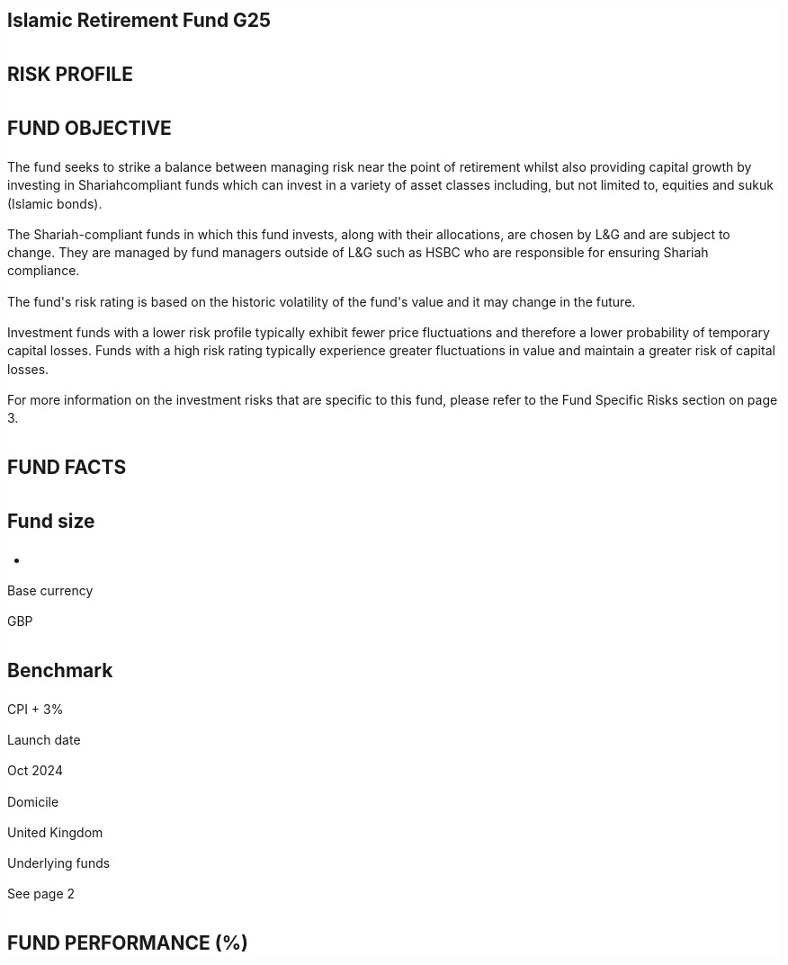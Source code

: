 ## Islamic Retirement Fund G25

## RISK PROFILE

## FUND OBJECTIVE

The fund seeks to strike a balance between managing risk near the point of retirement whilst also providing capital growth by investing in Shariahcompliant funds which can invest in a variety of asset classes including, but not limited to, equities and sukuk (Islamic bonds).

The Shariah-compliant funds in which this fund invests, along with their allocations, are chosen by L&G and are subject to change. They are managed by fund managers outside of L&G such as HSBC who are responsible for ensuring Shariah compliance.



The fund's risk rating is based on the historic volatility of the fund's value and it may change in the future.

Investment funds with a lower risk profile typically exhibit fewer price fluctuations and therefore a lower probability of temporary capital losses. Funds with a high risk rating typically experience greater fluctuations in value and maintain a greater risk of capital losses.

For more information on the investment risks that are specific to this fund, please refer to the Fund Specific Risks section on page 3.

## FUND FACTS

## Fund size

-

Base currency

GBP

## Benchmark

CPI + 3%

Launch date

Oct 2024

Domicile

United Kingdom

Underlying funds

See page 2

## FUND PERFORMANCE (%)
